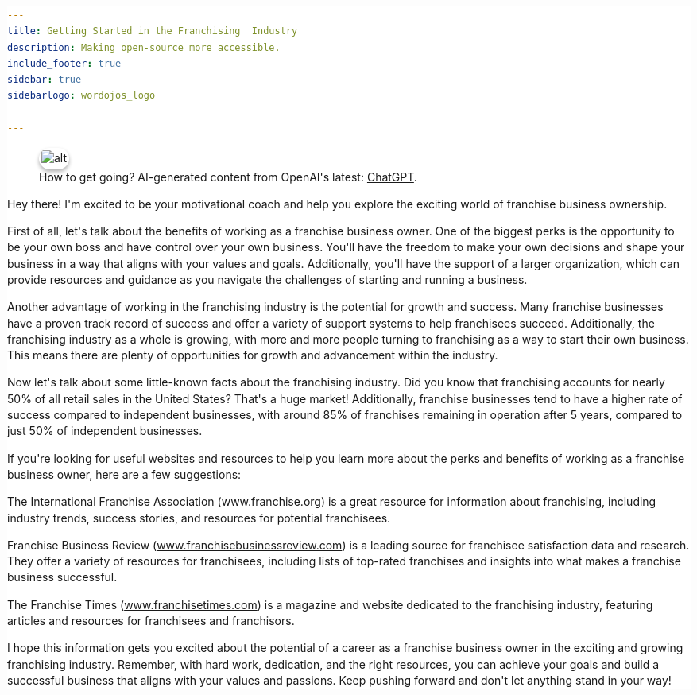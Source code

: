 ```yaml
---
title: Getting Started in the Franchising  Industry
description: Making open-source more accessible.
include_footer: true
sidebar: true
sidebarlogo: wordojos_logo

---
```

<figure>
    <img src='/uploads/getting-started.jpg' style="width: 90%;height: 90%;padding: 3px; box-shadow: 0 3px 5px rgba(0,0,0,.3);border-radius: 25px;overflow: hidden;border: none;" align="middle"; alt='alt'; alt='rocketship';/>
    <figcaption>How to get going?  AI-generated content from OpenAI's latest: <a href="https://openai.com/blog/chatgpt/" >ChatGPT</a>.</figcaption>
</figure>
<p>
Hey there! I'm excited to be your motivational coach and help you explore the exciting world of franchise business ownership.

First of all, let's talk about the benefits of working as a franchise business owner. One of the biggest perks is the opportunity to be your own boss and have control over your own business. You'll have the freedom to make your own decisions and shape your business in a way that aligns with your values and goals. Additionally, you'll have the support of a larger organization, which can provide resources and guidance as you navigate the challenges of starting and running a business.

Another advantage of working in the franchising industry is the potential for growth and success. Many franchise businesses have a proven track record of success and offer a variety of support systems to help franchisees succeed. Additionally, the franchising industry as a whole is growing, with more and more people turning to franchising as a way to start their own business. This means there are plenty of opportunities for growth and advancement within the industry.

Now let's talk about some little-known facts about the franchising industry. Did you know that franchising accounts for nearly 50% of all retail sales in the United States? That's a huge market! Additionally, franchise businesses tend to have a higher rate of success compared to independent businesses, with around 85% of franchises remaining in operation after 5 years, compared to just 50% of independent businesses.

If you're looking for useful websites and resources to help you learn more about the perks and benefits of working as a franchise business owner, here are a few suggestions:

The International Franchise Association (www.franchise.org) is a great resource for information about franchising, including industry trends, success stories, and resources for potential franchisees.

Franchise Business Review (www.franchisebusinessreview.com) is a leading source for franchisee satisfaction data and research. They offer a variety of resources for franchisees, including lists of top-rated franchises and insights into what makes a franchise business successful.

The Franchise Times (www.franchisetimes.com) is a magazine and website dedicated to the franchising industry, featuring articles and resources for franchisees and franchisors.

I hope this information gets you excited about the potential of a career as a franchise business owner in the exciting and growing franchising industry. Remember, with hard work, dedication, and the right resources, you can achieve your goals and build a successful business that aligns with your values and passions. Keep pushing forward and don't let anything stand in your way!
